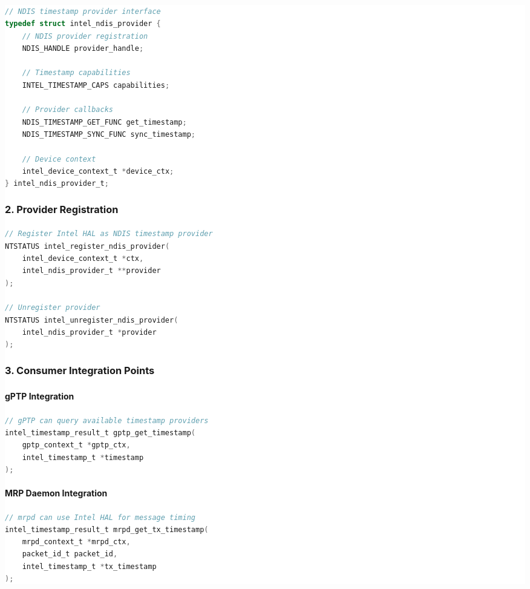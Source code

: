 ```c
// NDIS timestamp provider interface
typedef struct intel_ndis_provider {
    // NDIS provider registration
    NDIS_HANDLE provider_handle;
    
    // Timestamp capabilities
    INTEL_TIMESTAMP_CAPS capabilities;
    
    // Provider callbacks
    NDIS_TIMESTAMP_GET_FUNC get_timestamp;
    NDIS_TIMESTAMP_SYNC_FUNC sync_timestamp;
    
    // Device context
    intel_device_context_t *device_ctx;
} intel_ndis_provider_t;
```

### 2. Provider Registration

```c
// Register Intel HAL as NDIS timestamp provider
NTSTATUS intel_register_ndis_provider(
    intel_device_context_t *ctx,
    intel_ndis_provider_t **provider
);

// Unregister provider
NTSTATUS intel_unregister_ndis_provider(
    intel_ndis_provider_t *provider
);
```

### 3. Consumer Integration Points

#### gPTP Integration
```c
// gPTP can query available timestamp providers
intel_timestamp_result_t gptp_get_timestamp(
    gptp_context_t *gptp_ctx,
    intel_timestamp_t *timestamp
);
```

#### MRP Daemon Integration
```c
// mrpd can use Intel HAL for message timing
intel_timestamp_result_t mrpd_get_tx_timestamp(
    mrpd_context_t *mrpd_ctx,
    packet_id_t packet_id,
    intel_timestamp_t *tx_timestamp
);
```
